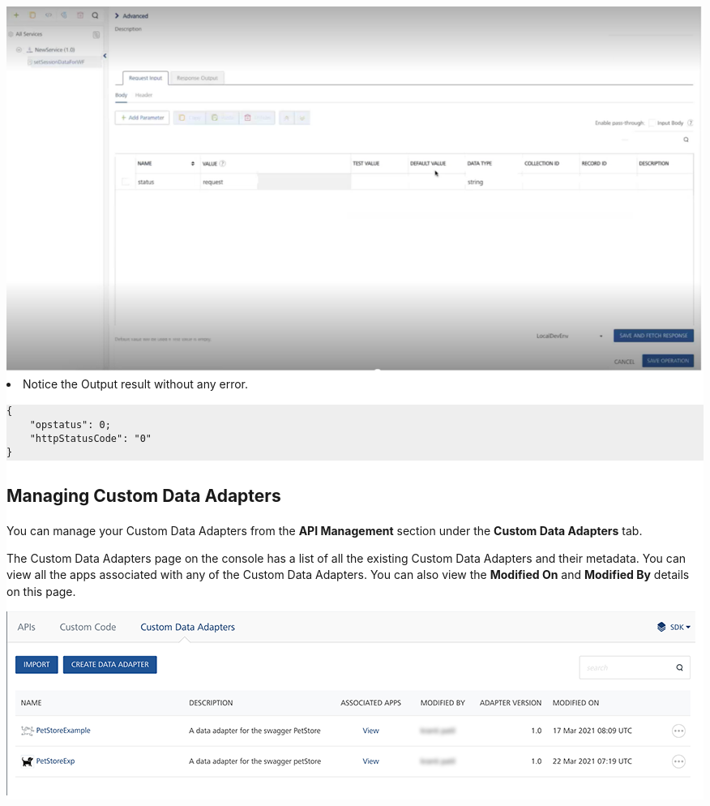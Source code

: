 <img src="Resources/Images/CDA_8.png">
</li>
<li>Notice the Output result without any error.

<pre><code style="display:block;background-color:#eee;">{
	"opstatus": 0;
	"httpStatusCode": "0"
}</code></pre>
</li>
</ol>

Managing Custom Data Adapters
-----------------------------

You can manage your Custom Data Adapters from the **API Management** section under the **Custom Data Adapters** tab.

The Custom Data Adapters page on the console has a list of all the existing Custom Data Adapters and their metadata. You can view all the apps associated with any of the Custom Data Adapters. You can also view the **Modified On** and **Modified By** details on this page.

![](Resources/Images/adapter_manage_616x248.png)
